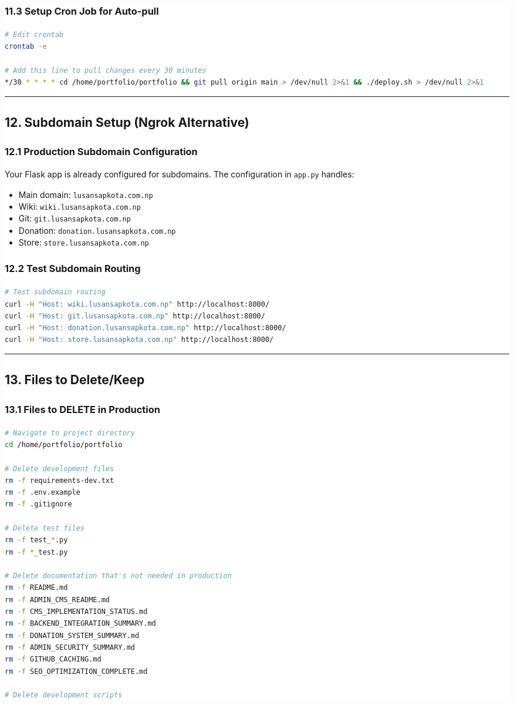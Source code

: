 ### 11.3 Setup Cron Job for Auto-pull

```bash
# Edit crontab
crontab -e

# Add this line to pull changes every 30 minutes
*/30 * * * * cd /home/portfolio/portfolio && git pull origin main > /dev/null 2>&1 && ./deploy.sh > /dev/null 2>&1
```

---

## 12. Subdomain Setup (Ngrok Alternative)

### 12.1 Production Subdomain Configuration

Your Flask app is already configured for subdomains. The configuration in `app.py` handles:

- Main domain: `lusansapkota.com.np`
- Wiki: `wiki.lusansapkota.com.np`
- Git: `git.lusansapkota.com.np`
- Donation: `donation.lusansapkota.com.np`
- Store: `store.lusansapkota.com.np`

### 12.2 Test Subdomain Routing

```bash
# Test subdomain routing
curl -H "Host: wiki.lusansapkota.com.np" http://localhost:8000/
curl -H "Host: git.lusansapkota.com.np" http://localhost:8000/
curl -H "Host: donation.lusansapkota.com.np" http://localhost:8000/
curl -H "Host: store.lusansapkota.com.np" http://localhost:8000/
```

---

## 13. Files to Delete/Keep

### 13.1 Files to DELETE in Production

```bash
# Navigate to project directory
cd /home/portfolio/portfolio

# Delete development files
rm -f requirements-dev.txt
rm -f .env.example
rm -f .gitignore

# Delete test files
rm -f test_*.py
rm -f *_test.py

# Delete documentation that's not needed in production
rm -f README.md
rm -f ADMIN_CMS_README.md
rm -f CMS_IMPLEMENTATION_STATUS.md
rm -f BACKEND_INTEGRATION_SUMMARY.md
rm -f DONATION_SYSTEM_SUMMARY.md
rm -f ADMIN_SECURITY_SUMMARY.md
rm -f GITHUB_CACHING.md
rm -f SEO_OPTIMIZATION_COMPLETE.md

# Delete development scripts
```